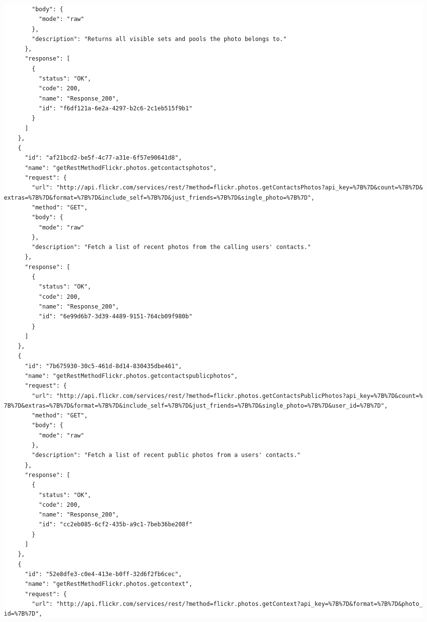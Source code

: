             "body": {
              "mode": "raw"
            },
            "description": "Returns all visible sets and pools the photo belongs to."
          },
          "response": [
            {
              "status": "OK",
              "code": 200,
              "name": "Response_200",
              "id": "f6df121a-6e2a-4297-b2c6-2c1eb515f9b1"
            }
          ]
        },
        {
          "id": "af21bcd2-be5f-4c77-a31e-6f57e90641d8",
          "name": "getRestMethodFlickr.photos.getcontactsphotos",
          "request": {
            "url": "http://api.flickr.com/services/rest/?method=flickr.photos.getContactsPhotos?api_key=%7B%7D&count=%7B%7D&extras=%7B%7D&format=%7B%7D&include_self=%7B%7D&just_friends=%7B%7D&single_photo=%7B%7D",
            "method": "GET",
            "body": {
              "mode": "raw"
            },
            "description": "Fetch a list of recent photos from the calling users' contacts."
          },
          "response": [
            {
              "status": "OK",
              "code": 200,
              "name": "Response_200",
              "id": "6e99d6b7-3d39-4489-9151-764cb09f980b"
            }
          ]
        },
        {
          "id": "7b675930-30c5-461d-8d14-830435dbe461",
          "name": "getRestMethodFlickr.photos.getcontactspublicphotos",
          "request": {
            "url": "http://api.flickr.com/services/rest/?method=flickr.photos.getContactsPublicPhotos?api_key=%7B%7D&count=%7B%7D&extras=%7B%7D&format=%7B%7D&include_self=%7B%7D&just_friends=%7B%7D&single_photo=%7B%7D&user_id=%7B%7D",
            "method": "GET",
            "body": {
              "mode": "raw"
            },
            "description": "Fetch a list of recent public photos from a users' contacts."
          },
          "response": [
            {
              "status": "OK",
              "code": 200,
              "name": "Response_200",
              "id": "cc2eb085-6cf2-435b-a9c1-7beb36be208f"
            }
          ]
        },
        {
          "id": "52e8dfe3-c0e4-413e-b0ff-32d6f2fb6cec",
          "name": "getRestMethodFlickr.photos.getcontext",
          "request": {
            "url": "http://api.flickr.com/services/rest/?method=flickr.photos.getContext?api_key=%7B%7D&format=%7B%7D&photo_id=%7B%7D",